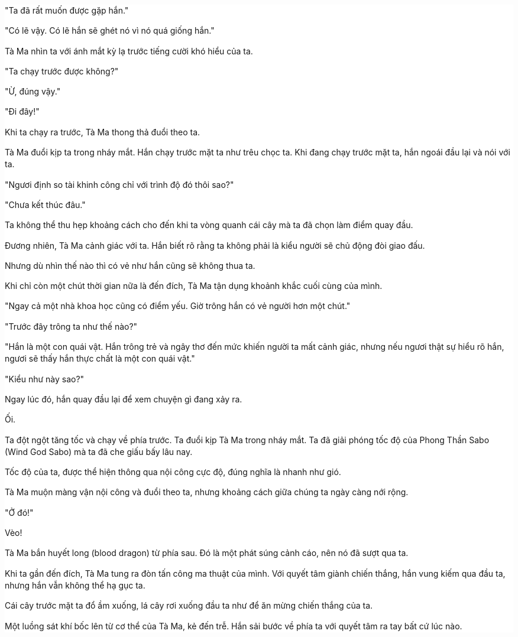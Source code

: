 "Ta đã rất muốn được gặp hắn."

"Có lẽ vậy. Có lẽ hắn sẽ ghét nó vì nó quá giống hắn."

Tà Ma nhìn ta với ánh mắt kỳ lạ trước tiếng cười khó hiểu của ta.

"Ta chạy trước được không?"

"Ừ, đúng vậy."

"Đi đây!"

Khi ta chạy ra trước, Tà Ma thong thả đuổi theo ta.

Tà Ma đuổi kịp ta trong nháy mắt. Hắn chạy trước mặt ta như trêu chọc ta. Khi đang chạy trước mặt ta, hắn ngoái đầu lại và nói với ta.

"Ngươi định so tài khinh công chỉ với trình độ đó thôi sao?"

"Chưa kết thúc đâu."

Ta không thể thu hẹp khoảng cách cho đến khi ta vòng quanh cái cây mà ta đã chọn làm điểm quay đầu.

Đương nhiên, Tà Ma cảnh giác với ta. Hắn biết rõ rằng ta không phải là kiểu người sẽ chủ động đòi giao đấu.

Nhưng dù nhìn thế nào thì có vẻ như hắn cũng sẽ không thua ta.

Khi chỉ còn một chút thời gian nữa là đến đích, Tà Ma tận dụng khoảnh khắc cuối cùng của mình.

"Ngay cả một nhà khoa học cũng có điểm yếu. Giờ trông hắn có vẻ người hơn một chút."

"Trước đây trông ta như thế nào?"

"Hắn là một con quái vật. Hắn trông trẻ và ngây thơ đến mức khiến người ta mất cảnh giác, nhưng nếu ngươi thật sự hiểu rõ hắn, ngươi sẽ thấy hắn thực chất là một con quái vật."

"Kiểu như này sao?"

Ngay lúc đó, hắn quay đầu lại để xem chuyện gì đang xảy ra.

Ối.

Ta đột ngột tăng tốc và chạy về phía trước. Ta đuổi kịp Tà Ma trong nháy mắt. Ta đã giải phóng tốc độ của Phong Thần Sabo (Wind God Sabo) mà ta đã che giấu bấy lâu nay.

Tốc độ của ta, được thể hiện thông qua nội công cực độ, đúng nghĩa là nhanh như gió.

Tà Ma muộn màng vận nội công và đuổi theo ta, nhưng khoảng cách giữa chúng ta ngày càng nới rộng.

"Ở đó!"

Vèo!

Tà Ma bắn huyết long (blood dragon) từ phía sau. Đó là một phát súng cảnh cáo, nên nó đã sượt qua ta.

Khi ta gần đến đích, Tà Ma tung ra đòn tấn công ma thuật của mình. Với quyết tâm giành chiến thắng, hắn vung kiếm qua đầu ta, nhưng hắn vẫn không thể hạ gục ta.

Cái cây trước mặt ta đổ ầm xuống, lá cây rơi xuống đầu ta như để ăn mừng chiến thắng của ta.

Một luồng sát khí bốc lên từ cơ thể của Tà Ma, kẻ đến trễ. Hắn sải bước về phía ta với quyết tâm ra tay bất cứ lúc nào.
